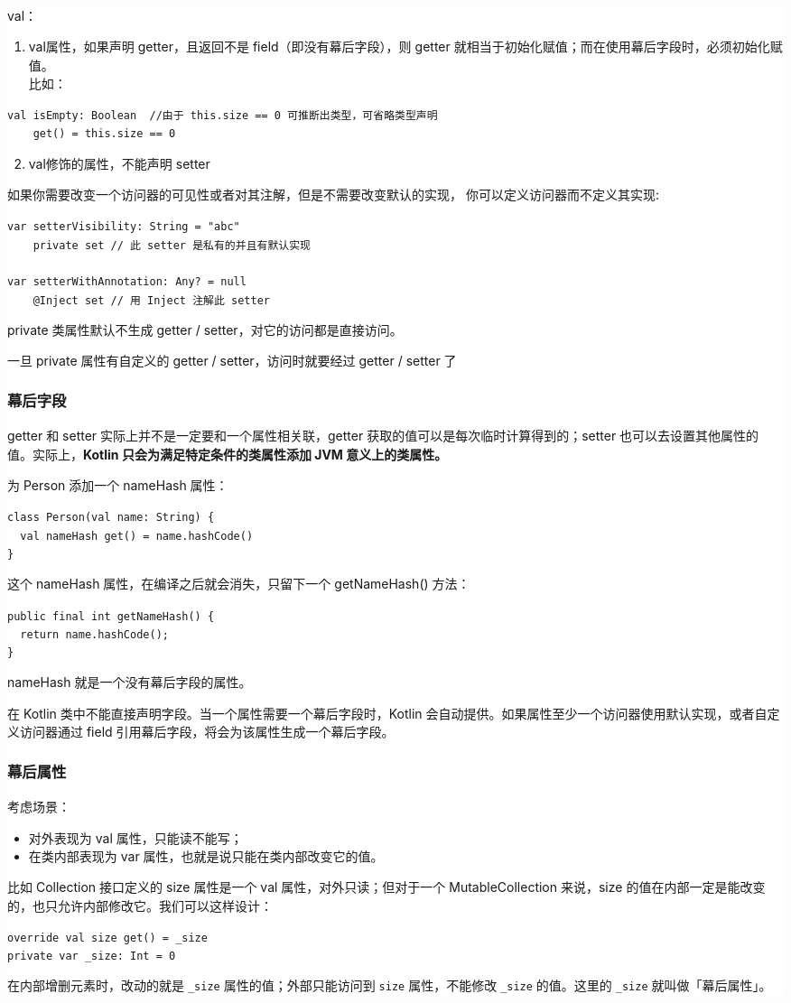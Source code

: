 val：
1. val属性，如果声明 getter，且返回不是 field（即没有幕后字段），则 getter 就相当于初始化赋值；而在使用幕后字段时，必须初始化赋值。  
比如：
```
val isEmpty: Boolean  //由于 this.size == 0 可推断出类型，可省略类型声明
    get() = this.size == 0
```
2. val修饰的属性，不能声明 setter

如果你需要改变一个访问器的可见性或者对其注解，但是不需要改变默认的实现， 你可以定义访问器而不定义其实现:
```
var setterVisibility: String = "abc"
    private set // 此 setter 是私有的并且有默认实现

var setterWithAnnotation: Any? = null
    @Inject set // 用 Inject 注解此 setter
```

private 类属性默认不生成 getter / setter，对它的访问都是直接访问。

一旦 private 属性有自定义的 getter / setter，访问时就要经过 getter / setter 了

### 幕后字段
getter 和 setter 实际上并不是一定要和一个属性相关联，getter 获取的值可以是每次临时计算得到的；setter 也可以去设置其他属性的值。实际上，**Kotlin 只会为满足特定条件的类属性添加 JVM 意义上的类属性。**

为 Person 添加一个 nameHash 属性：
```
class Person(val name: String) {
  val nameHash get() = name.hashCode()
}
```
这个 nameHash 属性，在编译之后就会消失，只留下一个 getNameHash() 方法：
```
public final int getNameHash() {
  return name.hashCode();
}
```
 nameHash 就是一个没有幕后字段的属性。

 在 Kotlin 类中不能直接声明字段。当一个属性需要一个幕后字段时，Kotlin 会自动提供。如果属性至少一个访问器使用默认实现，或者自定义访问器通过 field 引用幕后字段，将会为该属性生成一个幕后字段。

### 幕后属性

考虑场景：
* 对外表现为 val 属性，只能读不能写；
* 在类内部表现为 var 属性，也就是说只能在类内部改变它的值。

比如 Collection 接口定义的 size 属性是一个 val 属性，对外只读；但对于一个 MutableCollection 来说，size 的值在内部一定是能改变的，也只允许内部修改它。我们可以这样设计：
```
override val size get() = _size
private var _size: Int = 0
```
在内部增删元素时，改动的就是 `_size` 属性的值；外部只能访问到 `size` 属性，不能修改 `_size` 的值。这里的 `_size` 就叫做「幕后属性」。
